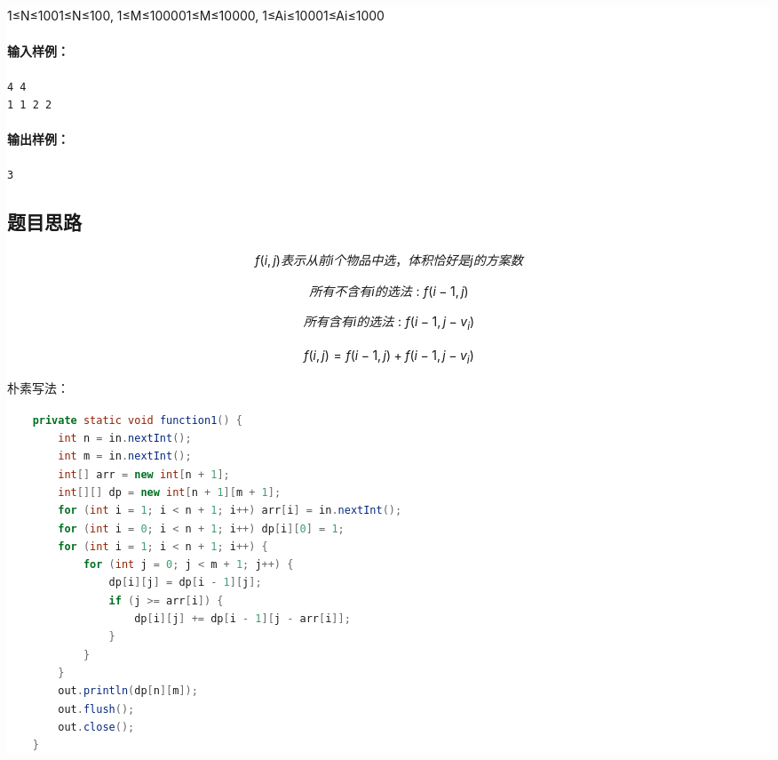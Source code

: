 1≤N≤1001≤N≤100,
1≤M≤100001≤M≤10000,
1≤Ai≤10001≤Ai≤1000

#### 输入样例：

```
4 4
1 1 2 2
```

#### 输出样例：

```
3
```

## 题目思路

$$
f(i,j)表示从前i个物品中选，体积恰好是j的方案数
$$

$$
所有不含有i的选法:f(i-1,j)
$$

$$
所有含有i的选法:f(i-1,j-v_i)
$$

$$
f(i,j)=f(i-1,j) + f(i-1, j-v_i)
$$

朴素写法：

```java
    private static void function1() {
        int n = in.nextInt();
        int m = in.nextInt();
        int[] arr = new int[n + 1];
        int[][] dp = new int[n + 1][m + 1];
        for (int i = 1; i < n + 1; i++) arr[i] = in.nextInt();
        for (int i = 0; i < n + 1; i++) dp[i][0] = 1;
        for (int i = 1; i < n + 1; i++) {
            for (int j = 0; j < m + 1; j++) {
                dp[i][j] = dp[i - 1][j];
                if (j >= arr[i]) {
                    dp[i][j] += dp[i - 1][j - arr[i]];
                }
            }
        }
        out.println(dp[n][m]);
        out.flush();
        out.close();
    }

```
